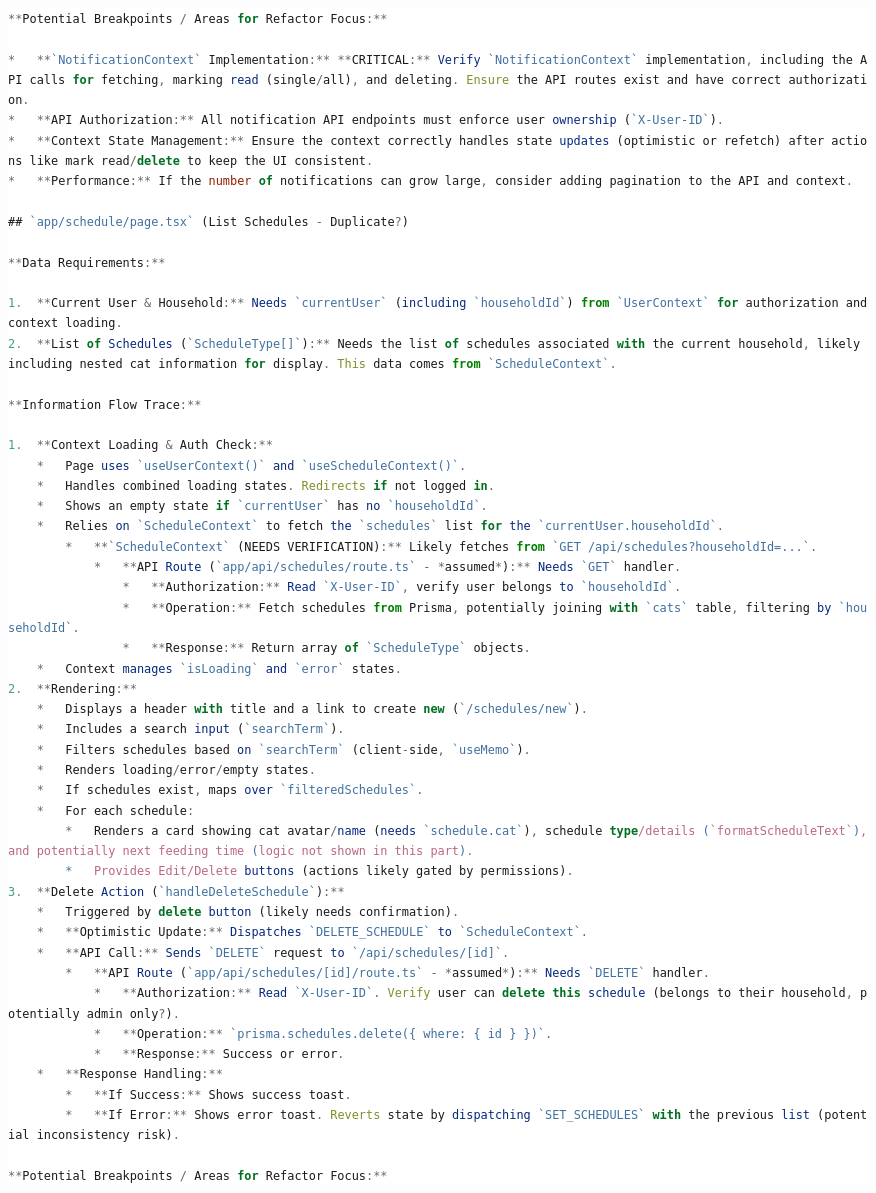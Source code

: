 ```typescript
**Potential Breakpoints / Areas for Refactor Focus:**

*   **`NotificationContext` Implementation:** **CRITICAL:** Verify `NotificationContext` implementation, including the API calls for fetching, marking read (single/all), and deleting. Ensure the API routes exist and have correct authorization.
*   **API Authorization:** All notification API endpoints must enforce user ownership (`X-User-ID`).
*   **Context State Management:** Ensure the context correctly handles state updates (optimistic or refetch) after actions like mark read/delete to keep the UI consistent.
*   **Performance:** If the number of notifications can grow large, consider adding pagination to the API and context.

## `app/schedule/page.tsx` (List Schedules - Duplicate?)

**Data Requirements:**

1.  **Current User & Household:** Needs `currentUser` (including `householdId`) from `UserContext` for authorization and context loading.
2.  **List of Schedules (`ScheduleType[]`):** Needs the list of schedules associated with the current household, likely including nested cat information for display. This data comes from `ScheduleContext`.

**Information Flow Trace:**

1.  **Context Loading & Auth Check:**
    *   Page uses `useUserContext()` and `useScheduleContext()`.
    *   Handles combined loading states. Redirects if not logged in.
    *   Shows an empty state if `currentUser` has no `householdId`.
    *   Relies on `ScheduleContext` to fetch the `schedules` list for the `currentUser.householdId`.
        *   **`ScheduleContext` (NEEDS VERIFICATION):** Likely fetches from `GET /api/schedules?householdId=...`.
            *   **API Route (`app/api/schedules/route.ts` - *assumed*):** Needs `GET` handler.
                *   **Authorization:** Read `X-User-ID`, verify user belongs to `householdId`.
                *   **Operation:** Fetch schedules from Prisma, potentially joining with `cats` table, filtering by `householdId`.
                *   **Response:** Return array of `ScheduleType` objects.
    *   Context manages `isLoading` and `error` states.
2.  **Rendering:**
    *   Displays a header with title and a link to create new (`/schedules/new`).
    *   Includes a search input (`searchTerm`).
    *   Filters schedules based on `searchTerm` (client-side, `useMemo`).
    *   Renders loading/error/empty states.
    *   If schedules exist, maps over `filteredSchedules`.
    *   For each schedule:
        *   Renders a card showing cat avatar/name (needs `schedule.cat`), schedule type/details (`formatScheduleText`), and potentially next feeding time (logic not shown in this part).
        *   Provides Edit/Delete buttons (actions likely gated by permissions).
3.  **Delete Action (`handleDeleteSchedule`):**
    *   Triggered by delete button (likely needs confirmation).
    *   **Optimistic Update:** Dispatches `DELETE_SCHEDULE` to `ScheduleContext`.
    *   **API Call:** Sends `DELETE` request to `/api/schedules/[id]`.
        *   **API Route (`app/api/schedules/[id]/route.ts` - *assumed*):** Needs `DELETE` handler.
            *   **Authorization:** Read `X-User-ID`. Verify user can delete this schedule (belongs to their household, potentially admin only?).
            *   **Operation:** `prisma.schedules.delete({ where: { id } })`.
            *   **Response:** Success or error.
    *   **Response Handling:**
        *   **If Success:** Shows success toast.
        *   **If Error:** Shows error toast. Reverts state by dispatching `SET_SCHEDULES` with the previous list (potential inconsistency risk).

**Potential Breakpoints / Areas for Refactor Focus:**
```